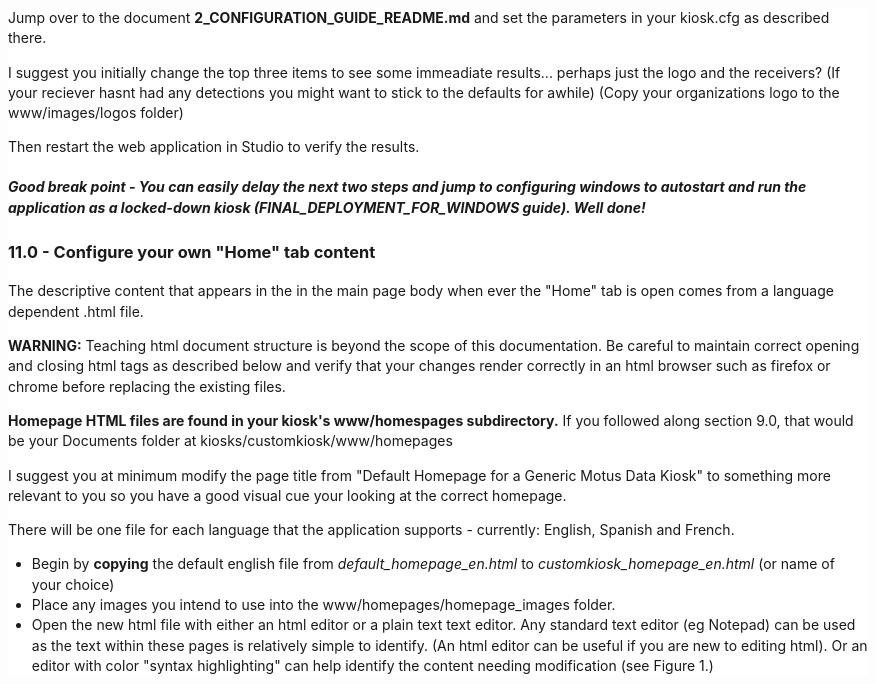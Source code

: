 Jump over to the document **2_CONFIGURATION_GUIDE_README.md** and set the parameters in your kiosk.cfg as described there. 

I suggest you initially change the top three items to see some immeadiate results... perhaps just the logo and the receivers?  (If your reciever hasnt had any detections you might want to stick to the defaults for awhile)  (Copy your organizations logo to the www/images/logos folder)

Then restart the web application in Studio to verify the results.

##### Good break point - You can easily delay the next two steps and jump to configuring windows to autostart and run the application as a locked-down kiosk (FINAL_DEPLOYMENT_FOR_WINDOWS guide).  Well done!



### 11.0 - Configure your own "Home" tab content

The descriptive content that appears in the in the main page body when ever the "Home" tab is open comes from a language dependent .html file.

**WARNING:** Teaching html document structure is beyond the scope of this documentation. Be careful to maintain correct opening and closing html tags as described below and verify that your changes render correctly in an html browser such as firefox or chrome before replacing the existing files.

**Homepage HTML files are found in your kiosk's  www/homespages subdirectory.** If you followed along section 9.0,  that would be your Documents folder at kiosks/customkiosk/www/homepages

I suggest you at minimum modify the page title from "Default Homepage for a Generic Motus Data Kiosk" to something more relevant to you so you have a good visual cue your looking at the correct homepage.

There will be one file for each language that the application supports - currently: English, Spanish and French. 

- Begin by **copying** the default english file from *default_homepage_en.html* to *customkiosk_homepage_en.html* (or name of your choice)
- Place any images you intend to use into the www/homepages/homepage_images folder.
- Open the new html file with either an html editor or a plain text text editor.  Any standard text editor (eg Notepad) can be used as the text within these pages is relatively simple to identify.  (An html editor can be useful if you are new to editing html).  Or an editor with color "syntax highlighting" can help identify the content needing modification  (see Figure 1.)

